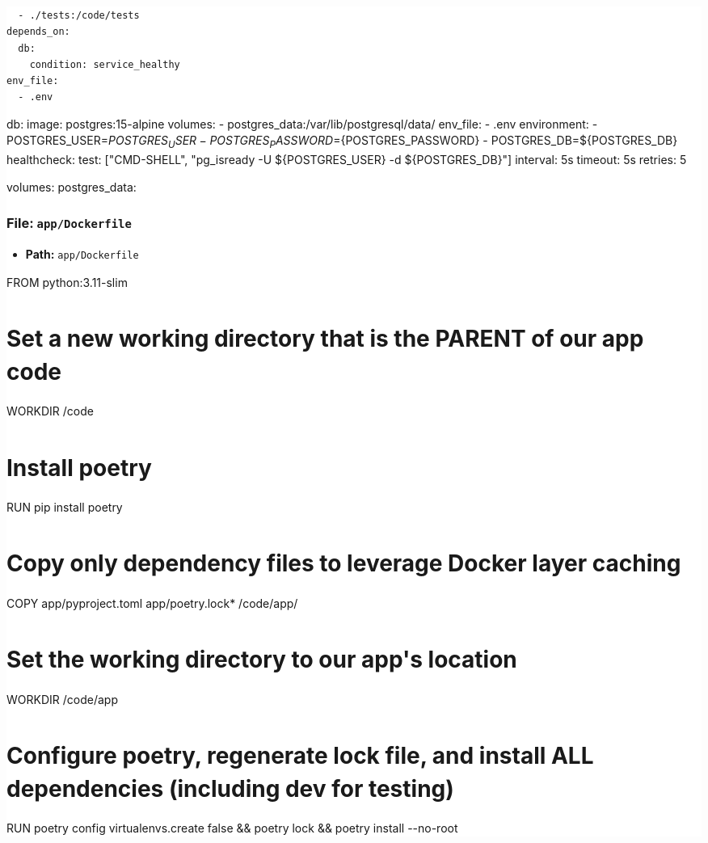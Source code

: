       - ./tests:/code/tests
    depends_on:
      db:
        condition: service_healthy
    env_file:
      - .env

  db:
    image: postgres:15-alpine
    volumes:
      - postgres_data:/var/lib/postgresql/data/
    env_file:
      - .env
    environment:
      - POSTGRES_USER=${POSTGRES_USER}
      - POSTGRES_PASSWORD=${POSTGRES_PASSWORD}
      - POSTGRES_DB=${POSTGRES_DB}
    healthcheck:
      test: ["CMD-SHELL", "pg_isready -U ${POSTGRES_USER} -d ${POSTGRES_DB}"]
      interval: 5s
      timeout: 5s
      retries: 5

volumes:
  postgres_data:
</file>

### **File: `app/Dockerfile`**
* **Path:** `app/Dockerfile`
<file path="app/Dockerfile">
FROM python:3.11-slim

# Set a new working directory that is the PARENT of our app code
WORKDIR /code

# Install poetry
RUN pip install poetry

# Copy only dependency files to leverage Docker layer caching
COPY app/pyproject.toml app/poetry.lock* /code/app/

# Set the working directory to our app's location
WORKDIR /code/app

# Configure poetry, regenerate lock file, and install ALL dependencies (including dev for testing)
RUN poetry config virtualenvs.create false && poetry lock && poetry install --no-root
